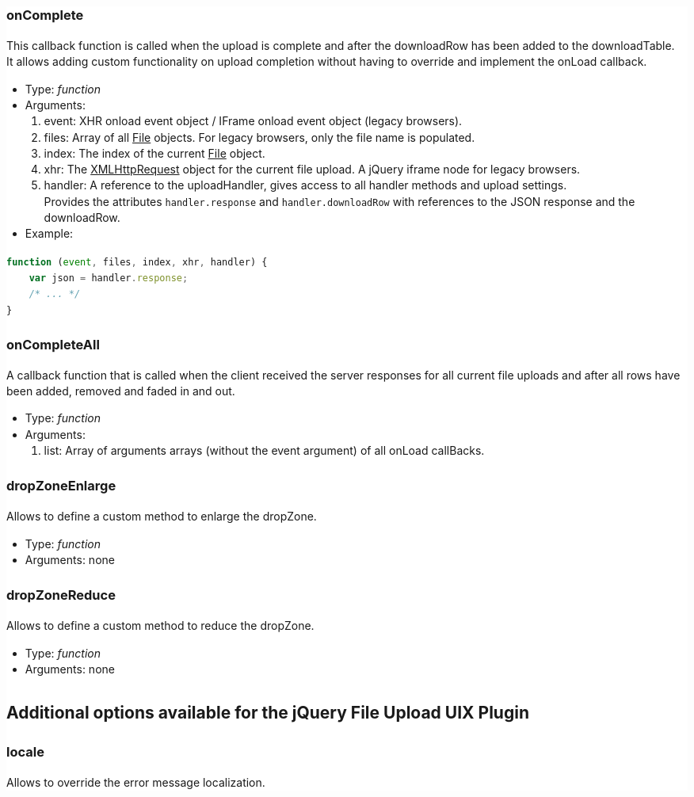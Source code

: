 ### onComplete
This callback function is called when the upload is complete and after the downloadRow has been added to the downloadTable.  
It allows adding custom functionality on upload completion without having to override and implement the onLoad callback.

* Type: *function*
* Arguments:
    1. event: XHR onload event object / IFrame onload event object (legacy browsers).
    2. files: Array of all [File](https://developer.mozilla.org/en/DOM/File) objects. For legacy browsers, only the file name is populated.
    3. index: The index of the current [File](https://developer.mozilla.org/en/DOM/File) object.
    4. xhr: The [XMLHttpRequest](https://developer.mozilla.org/en/xmlhttprequest) object for the current file upload. A jQuery iframe node for legacy browsers.
    5. handler: A reference to the uploadHandler, gives access to all handler methods and upload settings.  
       Provides the attributes `handler.response` and `handler.downloadRow` with references to the JSON response and the downloadRow.
* Example:

```js
function (event, files, index, xhr, handler) {
    var json = handler.response;
    /* ... */
}
```

### onCompleteAll
A callback function that is called when the client received the server responses for all current file uploads and after all rows have been added, removed and faded in and out.

* Type: *function*
* Arguments:
    1. list: Array of arguments arrays (without the event argument) of all onLoad callBacks.

### dropZoneEnlarge
Allows to define a custom method to enlarge the dropZone.

* Type: *function*
* Arguments: none

### dropZoneReduce
Allows to define a custom method to reduce the dropZone.

* Type: *function*
* Arguments: none

## Additional options available for the jQuery File Upload UIX Plugin

### locale
Allows to override the error message localization.
